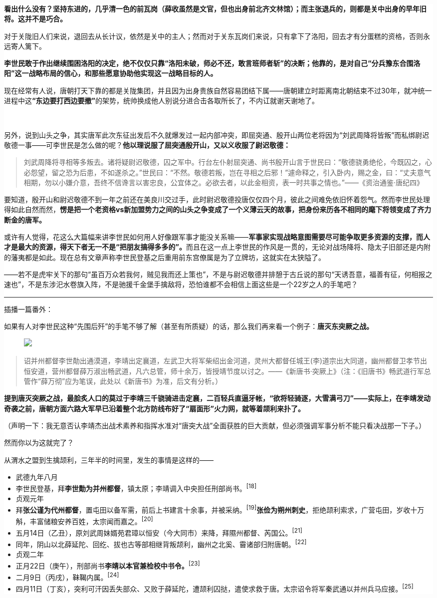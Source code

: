  </ul>
 <p data-pid="JAL5hSfj"><b>看出什么没有？坚持东进的，几乎清一色的前瓦岗（薛收虽然是文官，但也出身前北齐文林馆）；而主张退兵的，则都是关中出身的早年旧将。这并不是巧合。</b></p>
 <p data-pid="0MR9EP-U">对于关陇旧人们来说，退回去从长计议，依然是关中的主人；然而对于关东瓦岗们来说，只有拿下了洛阳，回去才有分蛋糕的资格，否则永远寄人篱下。</p>
 <p data-pid="ehmAtrhB"><b>李世民敢于作出继续围困洛阳的决定，绝不仅仅只靠“洛阳未破，师必不还，敢言班师者斩”的决断；他靠的，是对自己“分兵豫东合围洛阳”这一战略布局的信心，和那些愿意协助他实现这一战略目标的人。</b></p>
 <p data-pid="YqiA73_I">现在经常有人说，唐朝打天下靠的都是关陇集团，并且因为出身贵族自然容易团结下属——唐朝建立时距离南北朝结束不过30年，就冲统一进程中这<b>“东边要打西边要撤”</b>的架势，统帅换成他人别说分进合击各取所长了，不内讧就谢天谢地了。</p>
 <p class="ztext-empty-paragraph"><br></p>
 <p data-pid="G5QBdLbC">另外，说到山头之争，其实唐军此次东征出发后不久就爆发过一起内部冲突，即屈突通、殷开山两位老将因为“刘武周降将皆叛”而私绑尉迟敬德一事——可李世民是怎么做的呢？<b>他以理说服了屈突通殷开山，又以义收服了尉迟敬德：</b></p>
 <blockquote data-pid="gHG36Smk">
  刘武周降将寻相等多叛去。诸将疑尉迟敬德，囚之军中。行台左仆射屈突通、尚书殷开山言于世民曰：“敬德骁勇绝伦，今既囚之，心必怨望，留之恐为后患，不如遂杀之。”世民曰：“不然。敬德若叛，岂在寻相之后邪！”遽命释之，引入卧内，赐之金，曰：“丈夫意气相期，勿以小嫌介意，吾终不信谗言以害忠良，公宜体之。必欲去者，以此金相资，表一时共事之情也。”——《资治通鉴·唐纪四》
 </blockquote>
 <p data-pid="UjrisLRY">要知道，殷开山和尉迟敬德不到一年之前还在美良川交过手，此时尉迟敬德投唐仅仅四个月，彼此之间难免依旧怀着怨气。然而李世民处理得如此自然而然，<b>愣是把一个老资格vs新加盟势力之间的山头之争变成了一个义薄云天的故事，把身份来历各不相同的麾下将领变成了齐力断金的唐军。</b></p>
 <p data-pid="3MSRndpN">或许有人觉得，花这么大篇幅来讲李世民如何用人好像跟军事才能没关系嘛——<b>军事家实现战略意图需要尽可能争取更多资源的支撑，而人才是最大的资源，得天下者无一不是“把朋友搞得多多的”。</b>而且在这一点上李世民的作风是一贯的，无论对战场降将、隐太子旧部还是内附的藩夷都是如此。现在总有文章声称李世民登基之后重用前东宫僚属是为了立牌坊，这就实在太狭隘了。</p>
 <p data-pid="k_tRJ7mu">——若不是虎牢关下的那句“虽百万众若我何，贼见我而还上策也”，不是与尉迟敬德并排憩于古丘说的那句“天诱吾意，福善有征，何相报之速也”，不是东涉汜水卷旗入阵，不是驰援千金堡手擒敌将，恐怕谁都不会相信上面这些是一个22岁之人的手笔吧？</p>
 <hr>
 <p data-pid="IWW6Xz1V">插播一篇番外：</p>
 <p data-pid="pR7-rllM">如果有人对李世民这种“先围后歼”的手笔不够了解（甚至有所质疑）的话，那么我们再来看一个例子：<b>唐灭东突厥之战。</b></p>
 <figure data-size="normal">
  <img src="https://pic1.zhimg.com/50/v2-1b5447eb0353787baa6a8851a1401a2e_720w.jpg?source=1940ef5c" data-rawwidth="697" data-rawheight="560" data-size="normal" data-caption="" data-original-token="v2-a2c87eaedab4a6ff23a343add12b3861" data-default-watermark-src="https://picx.zhimg.com/50/v2-416cd876398034cca54da3452fe49762_720w.jpg?source=1940ef5c" class="origin_image zh-lightbox-thumb" width="697" data-original="https://picx.zhimg.com/v2-1b5447eb0353787baa6a8851a1401a2e_r.jpg?source=1940ef5c">
 </figure>
 <blockquote data-pid="_wvM9GjE">
  诏并州都督李世勣出通漠道，李靖出定襄道，左武卫大将军柴绍出金河道，灵州大都督任城王(李)道宗出大同道，幽州都督卫孝节出恒安道，营州都督薛万淑出畅武道，凡六总管，师十余万，皆授靖节度以讨之。——《新唐书·突厥上》（注：《旧唐书》畅武道行军总管作“薛万彻”应为笔误，此处以《新唐书》为准，后文有分析。）
 </blockquote>
 <p data-pid="DUxGSenA"><b>提到唐灭突厥之战，最脍炙人口的莫过于李靖三千骁骑进击定襄，二百轻兵直逼牙帐，“欲将轻骑逐，大雪满弓刀”——实际上，在李靖发动奇袭之前，唐朝方面六路大军早已沿着整个北方防线布好了“扇面形”火力网，就等着颉利来扑了。</b></p>
 <p data-pid="z64nEp34">（声明一下：我无意否认李靖杰出战术素养和指挥水准对“唐突大战”全面获胜的巨大贡献，但必须强调军事分析不能只看决战那一下子。）</p>
 <p data-pid="7r75cEPe">然而你以为这就完了？</p>
 <p data-pid="0KVe5-W-">从渭水之盟到生擒颉利，三年半的时间里，发生的事情是这样的——</p>
 <ul>
  <li data-pid="k9JmeF0O">武德九年八月</li>
  <li data-pid="TESZhhWj">李世民登基，拜<b>李世勣为并州都督</b>，镇太原；李靖调入中央担任刑部尚书。<sup data-draft-node="inline" data-draft-type="reference" data-numero="18" data-text="《旧唐书·李勣传》：太宗即位，拜并州都督，赐实封九百户。《旧唐书·李靖传》：太宗嗣位，拜刑部尚书，并录前后功，赐实封四百户。" data-url="">[18]</sup></li>
  <li data-pid="IpNbi6hH">贞观元年</li>
  <li data-pid="FxRE3f5U">拜<b>张公谨为代州都督</b>，置屯田以备军需，前后上书建言十余事，并被采纳。<sup data-draft-node="inline" data-draft-type="reference" data-numero="19" data-text="《旧唐书·张公谨传》：贞观元年，拜代州都督，上表请置屯田以省转运，又前后言时政得失十余事，并见纳用。" data-url="">[19]</sup><b>张俭为朔州刺史</b>，拒绝颉利索求，广营屯田，岁收十万斛，丰富储粮安养百姓，太宗闻而嘉之。<sup data-draft-node="inline" data-draft-type="reference" data-numero="20" data-text="《旧唐书·张俭传》：贞观初，以军功累迁朔州刺史。时颉利可汗自恃强盛，每有所求，辄遣书称敕。缘边诸州，递相承禀。及俭至，遂拒不受，太宗闻而嘉之。俭又广营屯田，岁致谷十万斛，边粮益饶。及遭霜旱，劝百姓相赡，遂免饥馁，州境独安。" data-url="">[20]</sup></li>
  <li data-pid="NNuCFVfp">五月14日（乙丑），原刘武周妹婿苑君璋以恒安（今大同市）来降，拜隰州都督、芮国公。<sup data-draft-node="inline" data-draft-type="reference" data-numero="21" data-text="《册府元龟·帝王部·招怀第二》：太宗贞观元年五月乙丑，常安贼帅苑君璋以众来降，拜隰州都督。君璋初为刘武周腹心，武周又归突利可汗。后见颉利政乱，灾异屡起，知其必败，乃率所部来降。颉利遣兵追蹑，逆击走之。" data-url="">[21]</sup></li>
  <li data-pid="XbOZt8FY">同年，阴山以北薛延陀、回纥、拔也古等部相继背叛颉利，幽州之北奚、霫诸部归附唐朝。<sup data-draft-node="inline" data-draft-type="reference" data-numero="22" data-text="《新唐书·突厥上》：贞观元年，薛延陀、回纥、拔野古诸部皆叛，使突利讨之，不胜，轻骑走，颉利怒，囚之，突利由是怨望。" data-url="">[22]</sup></li>
  <li data-pid="u-CO2zyU">贞观二年</li>
  <li data-pid="lP2jUR_B">正月22日（庚午），刑部尚书<b>李靖以本官兼检校中书令。</b><sup data-draft-node="inline" data-draft-type="reference" data-numero="23" data-text="《新唐书·太宗本纪》：庚午，刑部尚书李靖检校中书令。" data-url="">[23]</sup></li>
  <li data-pid="9NP1vIfM">二月9日（丙戌），靺鞨内属。<sup data-draft-node="inline" data-draft-type="reference" data-numero="24" data-text="《旧唐书·太宗本纪上》：二月丙戌，靺鞨内属。" data-url="">[24]</sup></li>
  <li data-pid="DIbkjvZD">四月11日（丁亥），突利可汗因丢失部众、又败于薛延陀，遭颉利囚挞，遣使求救于唐。太宗诏令将军秦武通以并州兵马应接。<sup data-draft-node="inline" data-draft-type="reference" data-numero="25" data-text="《旧唐书·突厥上》：二年，突利遣使奏言与颉利有隙，奏请击之，诏秦武通以并州兵马随便应接。……颉利嗣位，以为突利可汗，牙直幽州之北。突利在东偏，管奚、霫等数十部，征税无度，诸部多怨之。贞观初，奚、霫等并来归附，颉利怒其失众，遣北征延陀，又丧师，遂囚而挞焉。" data-url="">[25]</sup></li>